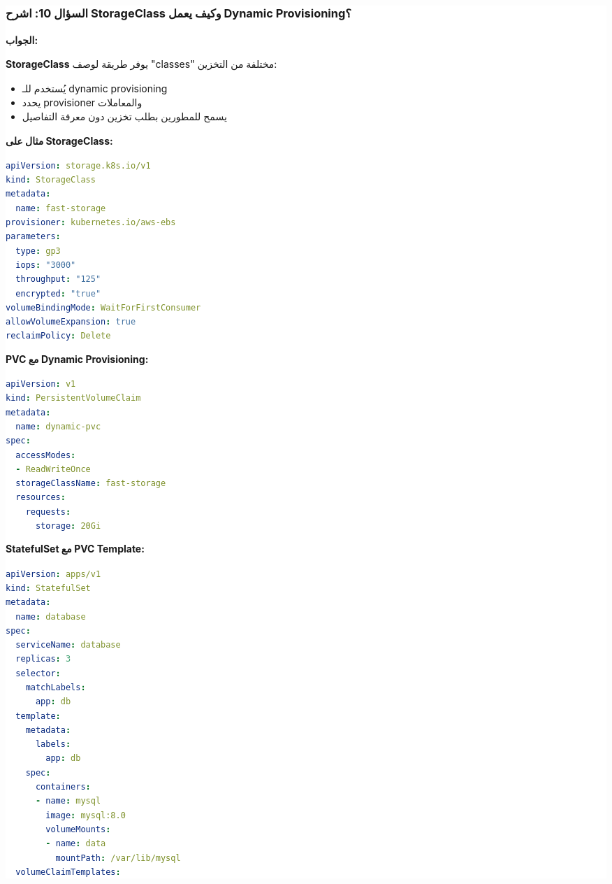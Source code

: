 
### السؤال 10: اشرح StorageClass وكيف يعمل Dynamic Provisioning؟

**الجواب:**

**StorageClass** يوفر طريقة لوصف "classes" مختلفة من التخزين:
- يُستخدم للـ dynamic provisioning
- يحدد provisioner والمعاملات
- يسمح للمطورين بطلب تخزين دون معرفة التفاصيل

**مثال على StorageClass:**
```yaml
apiVersion: storage.k8s.io/v1
kind: StorageClass
metadata:
  name: fast-storage
provisioner: kubernetes.io/aws-ebs
parameters:
  type: gp3
  iops: "3000"
  throughput: "125"
  encrypted: "true"
volumeBindingMode: WaitForFirstConsumer
allowVolumeExpansion: true
reclaimPolicy: Delete
```

**PVC مع Dynamic Provisioning:**
```yaml
apiVersion: v1
kind: PersistentVolumeClaim
metadata:
  name: dynamic-pvc
spec:
  accessModes:
  - ReadWriteOnce
  storageClassName: fast-storage
  resources:
    requests:
      storage: 20Gi
```

**StatefulSet مع PVC Template:**
```yaml
apiVersion: apps/v1
kind: StatefulSet
metadata:
  name: database
spec:
  serviceName: database
  replicas: 3
  selector:
    matchLabels:
      app: db
  template:
    metadata:
      labels:
        app: db
    spec:
      containers:
      - name: mysql
        image: mysql:8.0
        volumeMounts:
        - name: data
          mountPath: /var/lib/mysql
  volumeClaimTemplates:
```